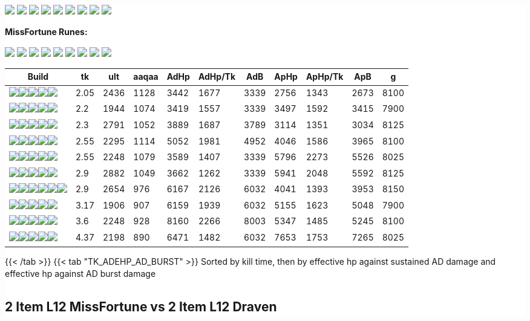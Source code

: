 
![](/Styles/Precision/LethalTempo/LethalTempo.png)
![](/Styles/Precision/Triumph.png)
![](/Styles/Precision/LegendBloodline/LegendBloodline.png)
![](/Styles/Sorcery/LastStand/LastStand.png)
![](/Styles/Domination/EyeballCollection/EyeballCollection.png)
![](/Styles/Domination/TreasureHunter/TreasureHunter.png)
![](/StatMods/StatModsAttackSpeedIcon.png)
![](/StatMods/StatModsAdaptiveForceIcon.png)
![](/StatMods/StatModsArmorIcon.png)



**MissFortune Runes:**


![](/Styles/Sorcery/ArcaneComet/ArcaneComet.png)
![](/Styles/Sorcery/ManaflowBand/ManaflowBand.png)
![](/Styles/Sorcery/AbsoluteFocus/AbsoluteFocus.png)
![](/Styles/Sorcery/GatheringStorm/GatheringStorm.png)
![](/Styles/Domination/EyeballCollection/EyeballCollection.png)
![](/Styles/Domination/TreasureHunter/TreasureHunter.png)
![](/StatMods/StatModsAdaptiveForceIcon.png)
![](/StatMods/StatModsAdaptiveForceIcon.png)
![](/StatMods/StatModsArmorIcon.png)





 Build |tk|ult|aaqaa|AdHp|AdHp/Tk|AdB|ApHp|ApHp/Tk|ApB|g
-|-|-|-|-|-|-|-|-|-|-
![](/item/6672.png)![](/item/6675.png)![](/item/1053.png)![](/item/1055.png)![](/item/1036.png)|2.05|2436|1128|3442|1677|3339|2756|1343|2673|8100
![](/item/6672.png)![](/item/3091.png)![](/item/1053.png)![](/item/1055.png)![](/item/1036.png)|2.2|1944|1074|3419|1557|3339|3497|1592|3415|7900
![](/item/6609.png)![](/item/6691.png)![](/item/1053.png)![](/item/1055.png)![](/item/1037.png)|2.3|2791|1052|3889|1687|3789|3114|1351|3034|8125
![](/item/6672.png)![](/item/6673.png)![](/item/1055.png)![](/item/1038.png)![](/item/1036.png)|2.55|2295|1114|5052|1981|4952|4046|1586|3965|8100
![](/item/6672.png)![](/item/3156.png)![](/item/1053.png)![](/item/1055.png)![](/item/1037.png)|2.55|2248|1079|3589|1407|3339|5796|2273|5526|8025
![](/item/3156.png)![](/item/6691.png)![](/item/1053.png)![](/item/1055.png)![](/item/1037.png)|2.9|2882|1049|3662|1262|3339|5941|2048|5592|8125
![](/item/3026.png)![](/item/6691.png)![](/item/1053.png)![](/item/1055.png)![](/item/1036.png)![](/item/1036.png)|2.9|2654|976|6167|2126|6032|4041|1393|3953|8150
![](/item/3026.png)![](/item/3091.png)![](/item/1053.png)![](/item/1055.png)![](/item/1036.png)|3.17|1906|907|6159|1939|6032|5155|1623|5048|7900
![](/item/6673.png)![](/item/3026.png)![](/item/1055.png)![](/item/1038.png)![](/item/1036.png)|3.6|2248|928|8160|2266|8003|5347|1485|5245|8100
![](/item/3156.png)![](/item/3026.png)![](/item/1053.png)![](/item/1055.png)![](/item/1037.png)|4.37|2198|890|6471|1482|6032|7653|1753|7265|8025
{{< /tab >}}
{{< tab "TK_ADEHP_AD_BURST" >}}
Sorted by kill time, then by effective hp against sustained AD damage and effective hp against AD burst damage
## 2 Item L12 MissFortune vs 2 Item L12 Draven
